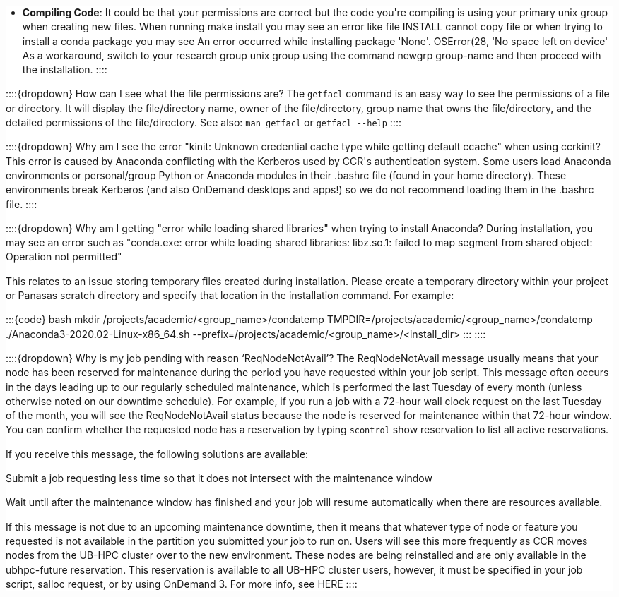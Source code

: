 - **Compiling Code**: It could be that your permissions are correct but the code you're compiling is using your primary unix group when creating new files. When running make install you may see an error like file INSTALL cannot copy file or when trying to install a conda package you may see An error occurred while installing package 'None'. OSError(28, 'No space left on device' As a workaround, switch to your research group unix group using the command newgrp group-name and then proceed with the installation.
::::

::::{dropdown} How can I see what the file permissions are?
The `getfacl` command is an easy way to see the permissions of a file or directory. It will display the file/directory name, owner of the file/directory, group name that owns the file/directory, and the detailed permissions of the file/directory. See also: `man getfacl` or `getfacl --help`
::::

::::{dropdown} Why am I see the error "kinit: Unknown credential cache type while getting default ccache" when using ccrkinit?
This error is caused by Anaconda conflicting with the Kerberos used by CCR's authentication system. Some users load Anaconda environments or personal/group Python or Anaconda modules in their .bashrc file (found in your home directory). These environments break Kerberos (and also OnDemand desktops and apps!) so we do not recommend loading them in the .bashrc file.
::::


::::{dropdown} Why am I getting "error while loading shared libraries" when trying to install Anaconda?
During installation, you may see an error such as "conda.exe: error while loading shared libraries: libz.so.1: failed to map segment from shared object: Operation not permitted"

This relates to an issue storing temporary files created during installation. Please create a temporary directory within your project or Panasas scratch directory and specify that location in the installation command. For example:

:::{code} bash
mkdir /projects/academic/<group_name>/condatemp
TMPDIR=/projects/academic/<group_name>/condatemp ./Anaconda3-2020.02-Linux-x86_64.sh --prefix=/projects/academic/<group_name>/<install_dir>
:::
::::

::::{dropdown} Why is my job pending with reason ‘ReqNodeNotAvail’?
The ReqNodeNotAvail message usually means that your node has been reserved for maintenance during the period you have requested within your job script. This message often occurs in the days leading up to our regularly scheduled maintenance, which is performed the last Tuesday of every month (unless otherwise noted on our downtime schedule). For example, if you run a job with a 72-hour wall clock request on the last Tuesday of the month, you will see the ReqNodeNotAvail status because the node is reserved for maintenance within that 72-hour window. You can confirm whether the requested node has a reservation by typing `scontrol` show reservation to list all active reservations.

If you receive this message, the following solutions are available:

Submit a job requesting less time so that it does not intersect with the maintenance window

Wait until after the maintenance window has finished and your job will resume automatically when there are resources available.

If this message is not due to an upcoming maintenance downtime, then it means that whatever type of node or feature you requested is not available in the partition you submitted your job to run on. Users will see this more frequently as CCR moves nodes from the UB-HPC cluster over to the new environment. These nodes are being reinstalled and are only available in the ubhpc-future reservation. This reservation is available to all UB-HPC cluster users, however, it must be specified in your job script, salloc request, or by using OnDemand 3. For more info, see HERE
::::
